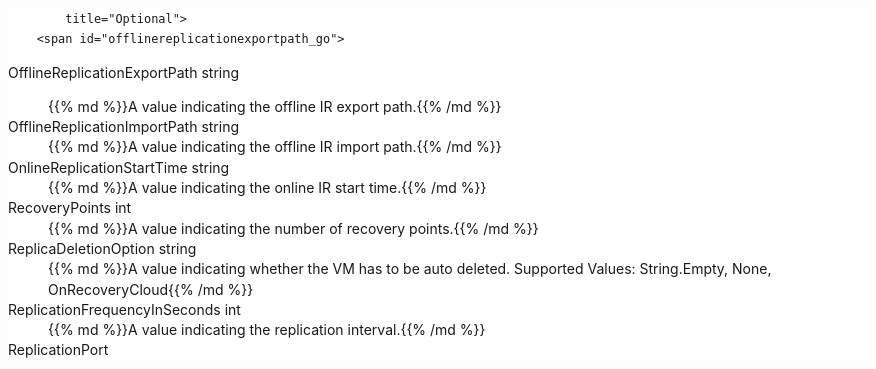             title="Optional">
        <span id="offlinereplicationexportpath_go">
<a href="#offlinereplicationexportpath_go" style="color: inherit; text-decoration: inherit;">Offline<wbr>Replication<wbr>Export<wbr>Path</a>
</span>
        <span class="property-indicator"></span>
        <span class="property-type">string</span>
    </dt>
    <dd>{{% md %}}A value indicating the offline IR export path.{{% /md %}}</dd><dt class="property-optional"
            title="Optional">
        <span id="offlinereplicationimportpath_go">
<a href="#offlinereplicationimportpath_go" style="color: inherit; text-decoration: inherit;">Offline<wbr>Replication<wbr>Import<wbr>Path</a>
</span>
        <span class="property-indicator"></span>
        <span class="property-type">string</span>
    </dt>
    <dd>{{% md %}}A value indicating the offline IR import path.{{% /md %}}</dd><dt class="property-optional"
            title="Optional">
        <span id="onlinereplicationstarttime_go">
<a href="#onlinereplicationstarttime_go" style="color: inherit; text-decoration: inherit;">Online<wbr>Replication<wbr>Start<wbr>Time</a>
</span>
        <span class="property-indicator"></span>
        <span class="property-type">string</span>
    </dt>
    <dd>{{% md %}}A value indicating the online IR start time.{{% /md %}}</dd><dt class="property-optional"
            title="Optional">
        <span id="recoverypoints_go">
<a href="#recoverypoints_go" style="color: inherit; text-decoration: inherit;">Recovery<wbr>Points</a>
</span>
        <span class="property-indicator"></span>
        <span class="property-type">int</span>
    </dt>
    <dd>{{% md %}}A value indicating the number of recovery points.{{% /md %}}</dd><dt class="property-optional"
            title="Optional">
        <span id="replicadeletionoption_go">
<a href="#replicadeletionoption_go" style="color: inherit; text-decoration: inherit;">Replica<wbr>Deletion<wbr>Option</a>
</span>
        <span class="property-indicator"></span>
        <span class="property-type">string</span>
    </dt>
    <dd>{{% md %}}A value indicating whether the VM has to be auto deleted. Supported Values: String.Empty, None, OnRecoveryCloud{{% /md %}}</dd><dt class="property-optional"
            title="Optional">
        <span id="replicationfrequencyinseconds_go">
<a href="#replicationfrequencyinseconds_go" style="color: inherit; text-decoration: inherit;">Replication<wbr>Frequency<wbr>In<wbr>Seconds</a>
</span>
        <span class="property-indicator"></span>
        <span class="property-type">int</span>
    </dt>
    <dd>{{% md %}}A value indicating the replication interval.{{% /md %}}</dd><dt class="property-optional"
            title="Optional">
        <span id="replicationport_go">
<a href="#replicationport_go" style="color: inherit; text-decoration: inherit;">Replication<wbr>Port</a>